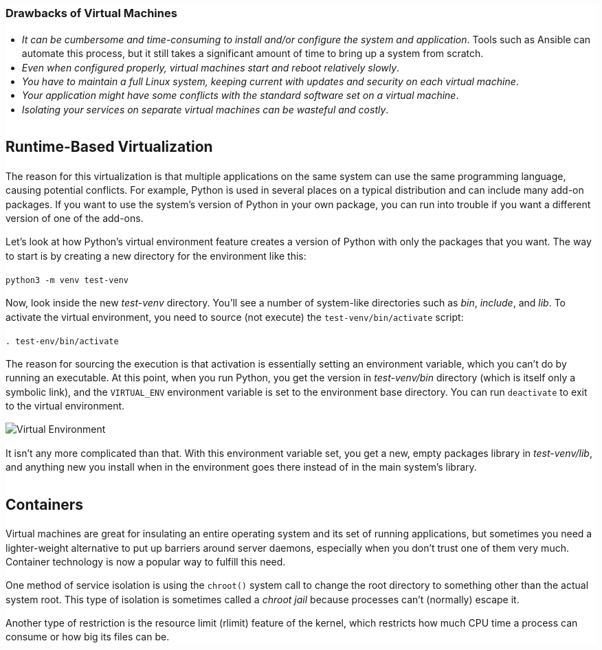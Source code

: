### Drawbacks of Virtual Machines

* _It can be cumbersome and time-consuming to install and/or configure the system and application_. Tools such as Ansible can automate this process, but it still takes a significant amount of time to bring up a system from scratch.
* _Even when configured properly, virtual machines start and reboot relatively slowly_.
* _You have to maintain a full Linux system, keeping current with updates and security on each virtual machine_.
* _Your application might have some conflicts with the standard software set on a virtual machine_.
* _Isolating your services on separate virtual machines can be wasteful and costly_.

## Runtime-Based Virtualization

The reason for this virtualization is that multiple applications on the same system can use the same programming language, causing potential conflicts. For example, Python is used in several places on a typical distribution and can include many add-on packages. If you want to use the system’s version of Python in your own package, you can run into trouble if you want a different version of one of the add-ons.

Let’s look at how Python’s virtual environment feature creates a version of Python with only the packages that you want. The way to start is by creating a new directory for the environment like this:

    python3 -m venv test-venv

Now, look inside the new _test-venv_ directory. You’ll see a number of system-like directories such as _bin_, _include_, and _lib_. To activate the virtual environment, you need to source (not execute) the `test-venv/bin/activate` script:

    . test-env/bin/activate

The reason for sourcing the execution is that activation is essentially setting an environment variable, which you can’t do by running an executable. At this point, when you run Python, you get the version in _test-venv/bin_ directory (which is itself only a symbolic link), and the `VIRTUAL_ENV` environment variable is set to the environment base directory. You can run `deactivate` to exit to the virtual environment.

![Virtual Environment](images/venv.jpg)

It isn’t any more complicated than that. With this environment variable set, you get a new, empty packages library in _test-venv/lib_, and anything new you install when in the environment goes there instead of in the main system’s library.

## Containers

Virtual machines are great for insulating an entire operating system and its set of running applications, but sometimes you need a lighter-weight alternative to put up barriers around server daemons, especially when you don’t trust one of them very much. Container technology is now a popular way to fulfill this need.  

One method of service isolation is using the `chroot()` system call to change the root directory to something other than the actual system root. This type of isolation is sometimes called a _chroot jail_ because processes can’t (normally) escape it.

Another type of restriction is the resource limit (rlimit) feature of the kernel, which restricts how much CPU time a process can consume or how big its files can be.
